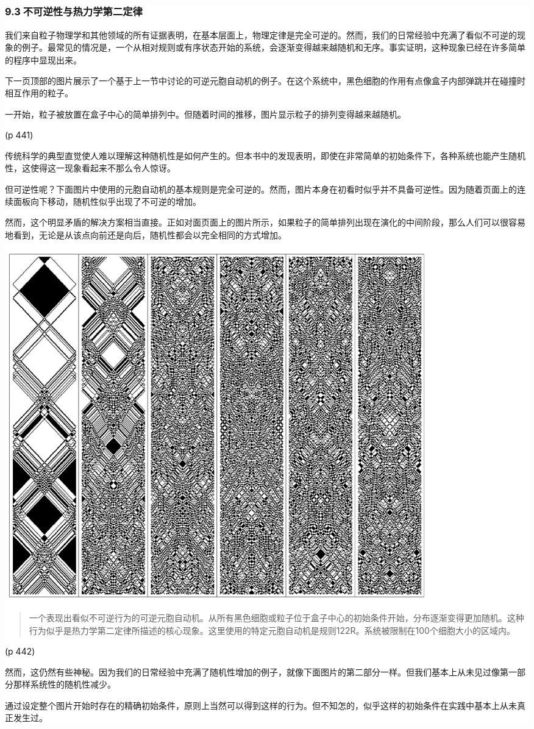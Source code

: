 ### 9.3  不可逆性与热力学第二定律

我们来自粒子物理学和其他领域的所有证据表明，在基本层面上，物理定律是完全可逆的。然而，我们的日常经验中充满了看似不可逆的现象的例子。最常见的情况是，一个从相对规则或有序状态开始的系统，会逐渐变得越来越随机和无序。事实证明，这种现象已经在许多简单的程序中显现出来。

下一页顶部的图片展示了一个基于上一节中讨论的可逆元胞自动机的例子。在这个系统中，黑色细胞的作用有点像盒子内部弹跳并在碰撞时相互作用的粒子。

一开始，粒子被放置在盒子中心的简单排列中。但随着时间的推移，图片显示粒子的排列变得越来越随机。

(p 441)

传统科学的典型直觉使人难以理解这种随机性是如何产生的。但本书中的发现表明，即使在非常简单的初始条件下，各种系统也能产生随机性，这使得这一现象看起来不那么令人惊讶。

但可逆性呢？下面图片中使用的元胞自动机的基本规则是完全可逆的。然而，图片本身在初看时似乎并不具备可逆性。因为随着页面上的连续面板向下移动，随机性似乎出现了不可逆的增加。

然而，这个明显矛盾的解决方案相当直接。正如对面页面上的图片所示，如果粒子的简单排列出现在演化的中间阶段，那么人们可以很容易地看到，无论是从该点向前还是向后，随机性都会以完全相同的方式增加。

![](assets/p442.png)

>一个表现出看似不可逆行为的可逆元胞自动机。从所有黑色细胞或粒子位于盒子中心的初始条件开始，分布逐渐变得更加随机。这种行为似乎是热力学第二定律所描述的核心现象。这里使用的特定元胞自动机是规则122R。系统被限制在100个细胞大小的区域内。

(p 442)

然而，这仍然有些神秘。因为我们的日常经验中充满了随机性增加的例子，就像下面图片的第二部分一样。但我们基本上从未见过像第一部分那样系统性的随机性减少。

通过设定整个图片开始时存在的精确初始条件，原则上当然可以得到这样的行为。但不知怎的，似乎这样的初始条件在实践中基本上从未真正发生过。
